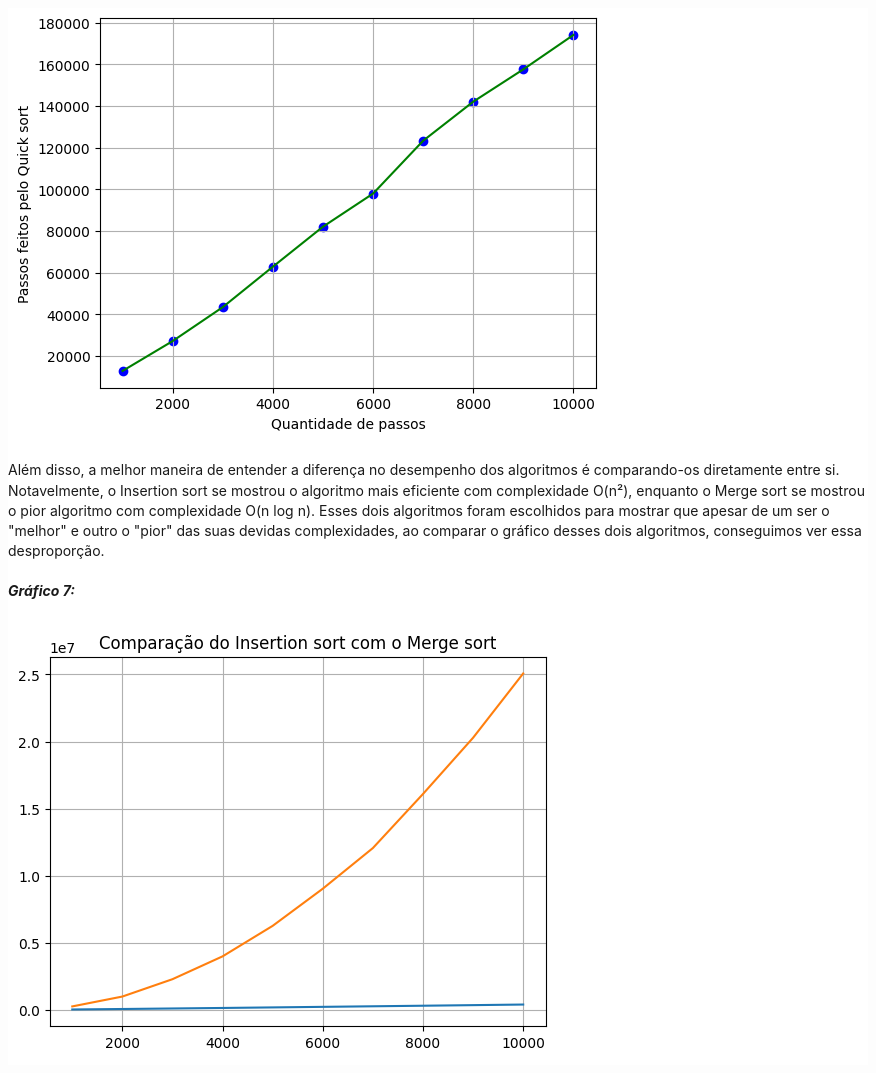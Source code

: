 ![Gráfico Bubble sort](<img/download(5).png>)

Além disso, a melhor maneira de entender a diferença no desempenho dos algoritmos é comparando-os diretamente entre si. Notavelmente, o Insertion sort se mostrou o algoritmo mais eficiente com complexidade O(n²), enquanto o Merge sort se mostrou o pior algoritmo com complexidade O(n log n). Esses dois algoritmos foram escolhidos para mostrar que apesar de um ser o "melhor" e outro o "pior" das suas devidas complexidades, ao comparar o gráfico desses dois algoritmos, conseguimos ver essa desproporção.

##### Gráfico 7: 
![Comparação entre gráficos](img/download(6).png)
